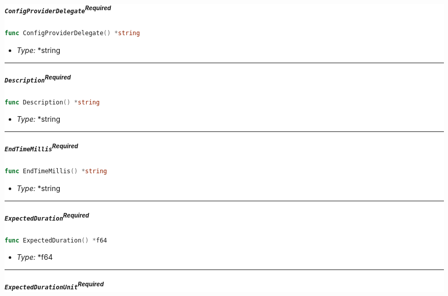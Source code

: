 ##### `ConfigProviderDelegate`<sup>Required</sup> <a name="ConfigProviderDelegate" id="rhizo-co-terraform-provider-oci.dataintegrationWorkspaceApplicationTaskSchedule.DataintegrationWorkspaceApplicationTaskSchedule.property.configProviderDelegate"></a>

```go
func ConfigProviderDelegate() *string
```

- *Type:* *string

---

##### `Description`<sup>Required</sup> <a name="Description" id="rhizo-co-terraform-provider-oci.dataintegrationWorkspaceApplicationTaskSchedule.DataintegrationWorkspaceApplicationTaskSchedule.property.description"></a>

```go
func Description() *string
```

- *Type:* *string

---

##### `EndTimeMillis`<sup>Required</sup> <a name="EndTimeMillis" id="rhizo-co-terraform-provider-oci.dataintegrationWorkspaceApplicationTaskSchedule.DataintegrationWorkspaceApplicationTaskSchedule.property.endTimeMillis"></a>

```go
func EndTimeMillis() *string
```

- *Type:* *string

---

##### `ExpectedDuration`<sup>Required</sup> <a name="ExpectedDuration" id="rhizo-co-terraform-provider-oci.dataintegrationWorkspaceApplicationTaskSchedule.DataintegrationWorkspaceApplicationTaskSchedule.property.expectedDuration"></a>

```go
func ExpectedDuration() *f64
```

- *Type:* *f64

---

##### `ExpectedDurationUnit`<sup>Required</sup> <a name="ExpectedDurationUnit" id="rhizo-co-terraform-provider-oci.dataintegrationWorkspaceApplicationTaskSchedule.DataintegrationWorkspaceApplicationTaskSchedule.property.expectedDurationUnit"></a>
